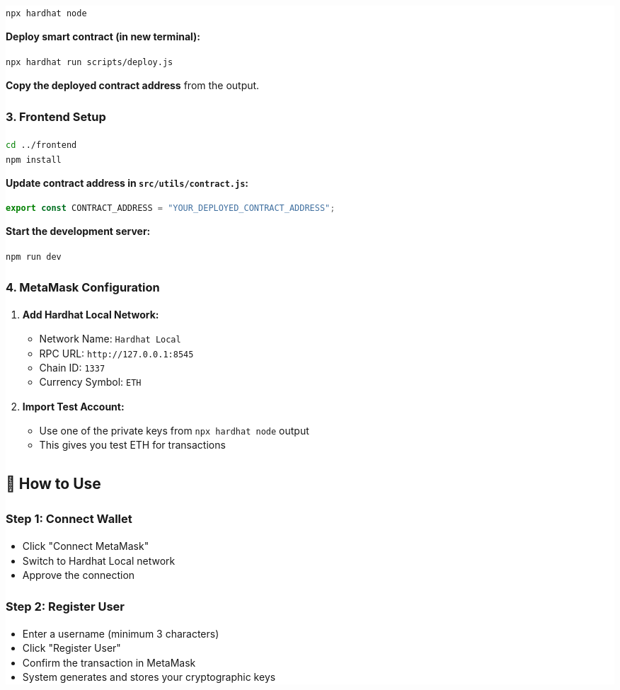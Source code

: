 ```bash
npx hardhat node
```

**Deploy smart contract (in new terminal):**

```bash
npx hardhat run scripts/deploy.js
```

**Copy the deployed contract address** from the output.

### 3. Frontend Setup

```bash
cd ../frontend
npm install
```

**Update contract address in `src/utils/contract.js`:**

```javascript
export const CONTRACT_ADDRESS = "YOUR_DEPLOYED_CONTRACT_ADDRESS";
```

**Start the development server:**

```bash
npm run dev
```

### 4. MetaMask Configuration

1. **Add Hardhat Local Network:**

   - Network Name: `Hardhat Local`
   - RPC URL: `http://127.0.0.1:8545`
   - Chain ID: `1337`
   - Currency Symbol: `ETH`
2. **Import Test Account:**

   - Use one of the private keys from `npx hardhat node` output
   - This gives you test ETH for transactions

## 🎯 How to Use

### Step 1: Connect Wallet

- Click "Connect MetaMask"
- Switch to Hardhat Local network
- Approve the connection

### Step 2: Register User

- Enter a username (minimum 3 characters)
- Click "Register User"
- Confirm the transaction in MetaMask
- System generates and stores your cryptographic keys
